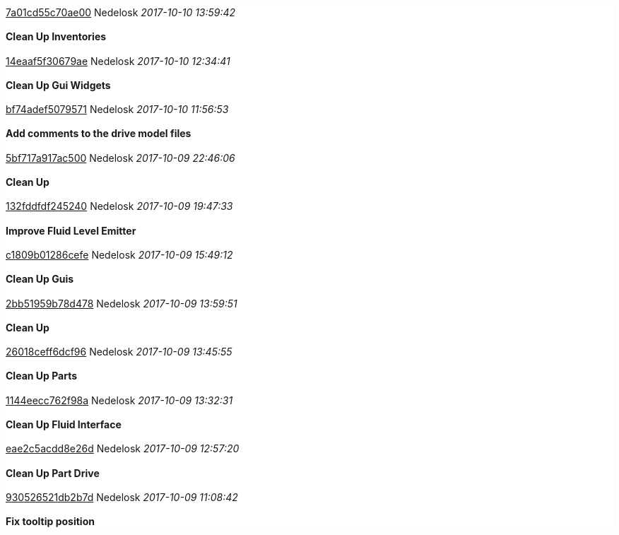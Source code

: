 
[7a01cd55c70ae00](https://git.the9grounds.com/minecraft/aeadditions/commit/7a01cd55c70ae00) Nedelosk *2017-10-10 13:59:42*

**Clean Up Inventories**


[14eaaf5f30679ae](https://git.the9grounds.com/minecraft/aeadditions/commit/14eaaf5f30679ae) Nedelosk *2017-10-10 12:34:41*

**Clean Up Gui Widgets**


[bf74adef5079571](https://git.the9grounds.com/minecraft/aeadditions/commit/bf74adef5079571) Nedelosk *2017-10-10 11:56:53*

**Add comments to the drive model files**


[5bf717a917ac500](https://git.the9grounds.com/minecraft/aeadditions/commit/5bf717a917ac500) Nedelosk *2017-10-09 22:46:06*

**Clean Up**


[132fddfdf245240](https://git.the9grounds.com/minecraft/aeadditions/commit/132fddfdf245240) Nedelosk *2017-10-09 19:47:33*

**Improve Fluid Level Emitter**


[c1809b01286cefe](https://git.the9grounds.com/minecraft/aeadditions/commit/c1809b01286cefe) Nedelosk *2017-10-09 15:49:12*

**Clean Up Guis**


[2bb51959b78d478](https://git.the9grounds.com/minecraft/aeadditions/commit/2bb51959b78d478) Nedelosk *2017-10-09 13:59:51*

**Clean Up**


[26018ceff6dcf96](https://git.the9grounds.com/minecraft/aeadditions/commit/26018ceff6dcf96) Nedelosk *2017-10-09 13:45:55*

**Clean Up Parts**


[1144eecc762f98a](https://git.the9grounds.com/minecraft/aeadditions/commit/1144eecc762f98a) Nedelosk *2017-10-09 13:32:31*

**Clean Up Fluid Interface**


[eae2c5acdd8e26d](https://git.the9grounds.com/minecraft/aeadditions/commit/eae2c5acdd8e26d) Nedelosk *2017-10-09 12:57:20*

**Clean Up Part Drive**


[930526521db2b7d](https://git.the9grounds.com/minecraft/aeadditions/commit/930526521db2b7d) Nedelosk *2017-10-09 11:08:42*

**Fix tooltip position**
